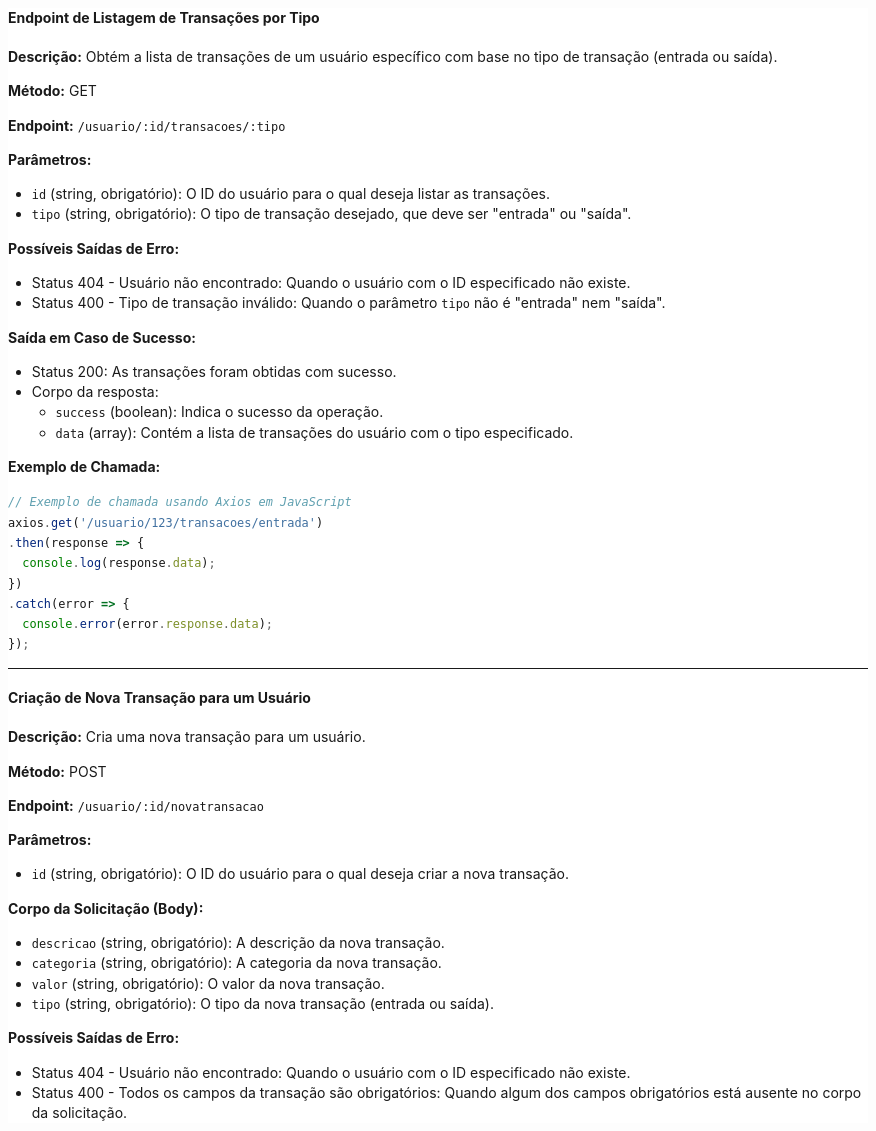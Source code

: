 #### Endpoint de Listagem de Transações por Tipo

**Descrição:** Obtém a lista de transações de um usuário específico com base no tipo de transação (entrada ou saída).

**Método:** GET

**Endpoint:** `/usuario/:id/transacoes/:tipo`

**Parâmetros:**
- `id` (string, obrigatório): O ID do usuário para o qual deseja listar as transações.
- `tipo` (string, obrigatório): O tipo de transação desejado, que deve ser "entrada" ou "saída".

**Possíveis Saídas de Erro:**
- Status 404 - Usuário não encontrado: Quando o usuário com o ID especificado não existe.
- Status 400 - Tipo de transação inválido: Quando o parâmetro `tipo` não é "entrada" nem "saída".

**Saída em Caso de Sucesso:**
- Status 200: As transações foram obtidas com sucesso.
- Corpo da resposta:
  - `success` (boolean): Indica o sucesso da operação.
  - `data` (array): Contém a lista de transações do usuário com o tipo especificado.

**Exemplo de Chamada:**
```javascript
// Exemplo de chamada usando Axios em JavaScript
axios.get('/usuario/123/transacoes/entrada')
.then(response => {
  console.log(response.data);
})
.catch(error => {
  console.error(error.response.data);
});
```

---
#### Criação de Nova Transação para um Usuário

**Descrição:** Cria uma nova transação para um usuário.

**Método:** POST

**Endpoint:** `/usuario/:id/novatransacao`

**Parâmetros:**
- `id` (string, obrigatório): O ID do usuário para o qual deseja criar a nova transação.

**Corpo da Solicitação (Body):**
- `descricao` (string, obrigatório): A descrição da nova transação.
- `categoria` (string, obrigatório): A categoria da nova transação.
- `valor` (string, obrigatório): O valor da nova transação.
- `tipo` (string, obrigatório): O tipo da nova transação (entrada ou saída).


**Possíveis Saídas de Erro:**
- Status 404 - Usuário não encontrado: Quando o usuário com o ID especificado não existe.
- Status 400 - Todos os campos da transação são obrigatórios: Quando algum dos campos obrigatórios está ausente no corpo da solicitação.
